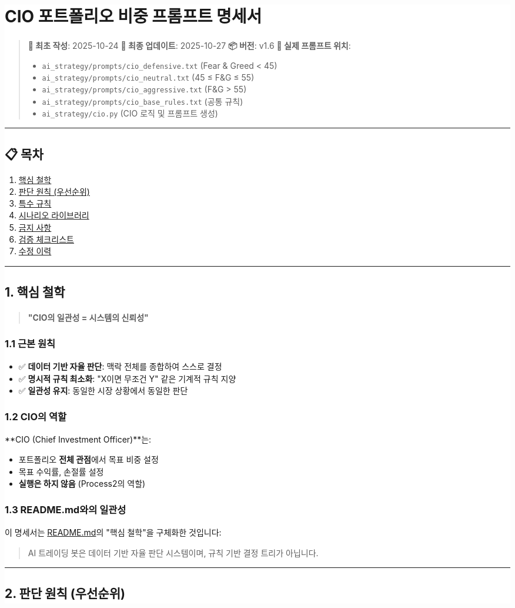 # CIO 포트폴리오 비중 프롬프트 명세서

> **📅 최초 작성**: 2025-10-24
> **📅 최종 업데이트**: 2025-10-27
> **📦 버전**: v1.6
> **🔗 실제 프롬프트 위치**:
> - `ai_strategy/prompts/cio_defensive.txt` (Fear & Greed < 45)
> - `ai_strategy/prompts/cio_neutral.txt` (45 ≤ F&G ≤ 55)
> - `ai_strategy/prompts/cio_aggressive.txt` (F&G > 55)
> - `ai_strategy/prompts/cio_base_rules.txt` (공통 규칙)
> - `ai_strategy/cio.py` (CIO 로직 및 프롬프트 생성)

---

## 📋 목차

1. [핵심 철학](#1-핵심-철학)
2. [판단 원칙 (우선순위)](#2-판단-원칙-우선순위)
3. [특수 규칙](#3-특수-규칙)
4. [시나리오 라이브러리](#4-시나리오-라이브러리)
5. [금지 사항](#5-금지-사항)
6. [검증 체크리스트](#6-검증-체크리스트)
7. [수정 이력](#7-수정-이력)

---

## 1. 핵심 철학

> **"CIO의 일관성 = 시스템의 신뢰성"**

### 1.1 근본 원칙

- ✅ **데이터 기반 자율 판단**: 맥락 전체를 종합하여 스스로 결정
- ✅ **명시적 규칙 최소화**: "X이면 무조건 Y" 같은 기계적 규칙 지양
- ✅ **일관성 유지**: 동일한 시장 상황에서 동일한 판단

### 1.2 CIO의 역할

**CIO (Chief Investment Officer)**는:
- 포트폴리오 **전체 관점**에서 목표 비중 설정
- 목표 수익률, 손절률 설정
- **실행은 하지 않음** (Process2의 역할)

### 1.3 README.md와의 일관성

이 명세서는 [README.md](../../README.md)의 "핵심 철학"을 구체화한 것입니다:
> AI 트레이딩 봇은 데이터 기반 자율 판단 시스템이며, 규칙 기반 결정 트리가 아닙니다.

---

## 2. 판단 원칙 (우선순위)
